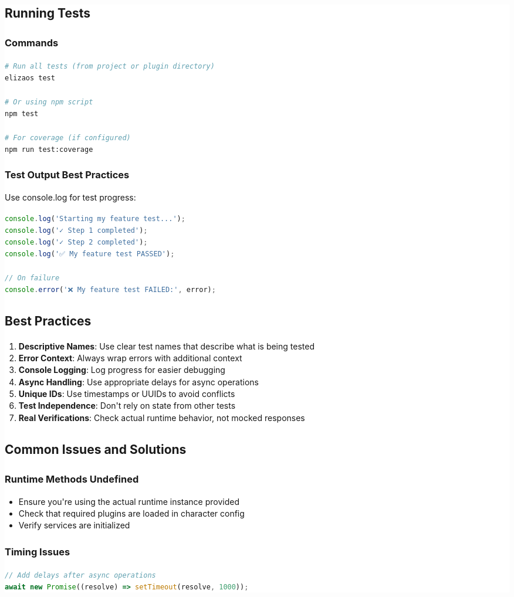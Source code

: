 ## Running Tests

### Commands

```bash
# Run all tests (from project or plugin directory)
elizaos test

# Or using npm script
npm test

# For coverage (if configured)
npm run test:coverage
```

### Test Output Best Practices

Use console.log for test progress:

```typescript
console.log('Starting my feature test...');
console.log('✓ Step 1 completed');
console.log('✓ Step 2 completed');
console.log('✅ My feature test PASSED');

// On failure
console.error('❌ My feature test FAILED:', error);
```

## Best Practices

1. **Descriptive Names**: Use clear test names that describe what is being
   tested
2. **Error Context**: Always wrap errors with additional context
3. **Console Logging**: Log progress for easier debugging
4. **Async Handling**: Use appropriate delays for async operations
5. **Unique IDs**: Use timestamps or UUIDs to avoid conflicts
6. **Test Independence**: Don't rely on state from other tests
7. **Real Verifications**: Check actual runtime behavior, not mocked responses

## Common Issues and Solutions

### Runtime Methods Undefined

- Ensure you're using the actual runtime instance provided
- Check that required plugins are loaded in character config
- Verify services are initialized

### Timing Issues

```typescript
// Add delays after async operations
await new Promise((resolve) => setTimeout(resolve, 1000));
```

